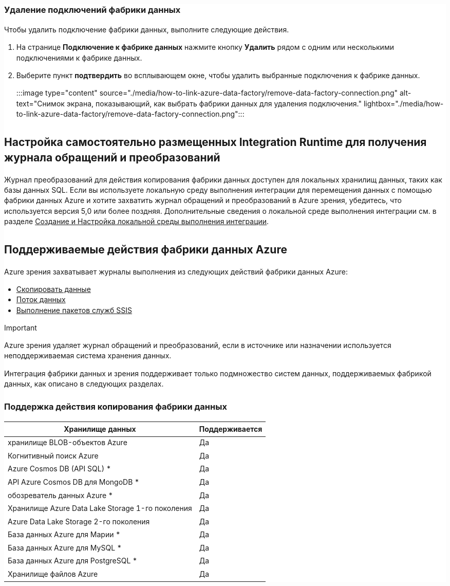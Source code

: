 ### <a name="remove-data-factory-connections"></a>Удаление подключений фабрики данных
Чтобы удалить подключение фабрики данных, выполните следующие действия.

1. На странице **Подключение к фабрике данных** нажмите кнопку **Удалить** рядом с одним или несколькими подключениями к фабрике данных.
2. Выберите пункт **подтвердить** во всплывающем окне, чтобы удалить выбранные подключения к фабрике данных.

    :::image type="content" source="./media/how-to-link-azure-data-factory/remove-data-factory-connection.png" alt-text="Снимок экрана, показывающий, как выбрать фабрики данных для удаления подключения." lightbox="./media/how-to-link-azure-data-factory/remove-data-factory-connection.png":::

## <a name="configure-a-self-hosted-integration-runtime-to-collect-lineage"></a>Настройка самостоятельно размещенных Integration Runtime для получения журнала обращений и преобразований

Журнал преобразований для действия копирования фабрики данных доступен для локальных хранилищ данных, таких как базы данных SQL. Если вы используете локальную среду выполнения интеграции для перемещения данных с помощью фабрики данных Azure и хотите захватить журнал обращений и преобразований в Azure зрения, убедитесь, что используется версия 5,0 или более поздняя. Дополнительные сведения о локальной среде выполнения интеграции см. в разделе [Создание и Настройка локальной среды выполнения интеграции](../data-factory/create-self-hosted-integration-runtime.md).

## <a name="supported-azure-data-factory-activities"></a>Поддерживаемые действия фабрики данных Azure

Azure зрения захватывает журналы выполнения из следующих действий фабрики данных Azure:

- [Скопировать данные](../data-factory/copy-activity-overview.md)
- [Поток данных](../data-factory/concepts-data-flow-overview.md)
- [Выполнение пакетов служб SSIS](../data-factory/how-to-invoke-ssis-package-ssis-activity.md)

> [!IMPORTANT]
> Azure зрения удаляет журнал обращений и преобразований, если в источнике или назначении используется неподдерживаемая система хранения данных.

Интеграция фабрики данных и зрения поддерживает только подмножество систем данных, поддерживаемых фабрикой данных, как описано в следующих разделах.

### <a name="data-factory-copy-activity-support"></a>Поддержка действия копирования фабрики данных

| Хранилище данных | Поддерживается | 
| ------------------- | ------------------- | 
| хранилище BLOB-объектов Azure | Да |
| Когнитивный поиск Azure | Да | 
| Azure Cosmos DB (API SQL) \* | Да | 
| API Azure Cosmos DB для MongoDB \* | Да |
| обозреватель данных Azure \* | Да | 
| Хранилище Azure Data Lake Storage 1-го поколения | Да | 
| Azure Data Lake Storage 2-го поколения | Да | 
| База данных Azure для Марии \* | Да | 
| База данных Azure для MySQL \* | Да | 
| База данных Azure для PostgreSQL \* | Да |
| Хранилище файлов Azure | Да | 